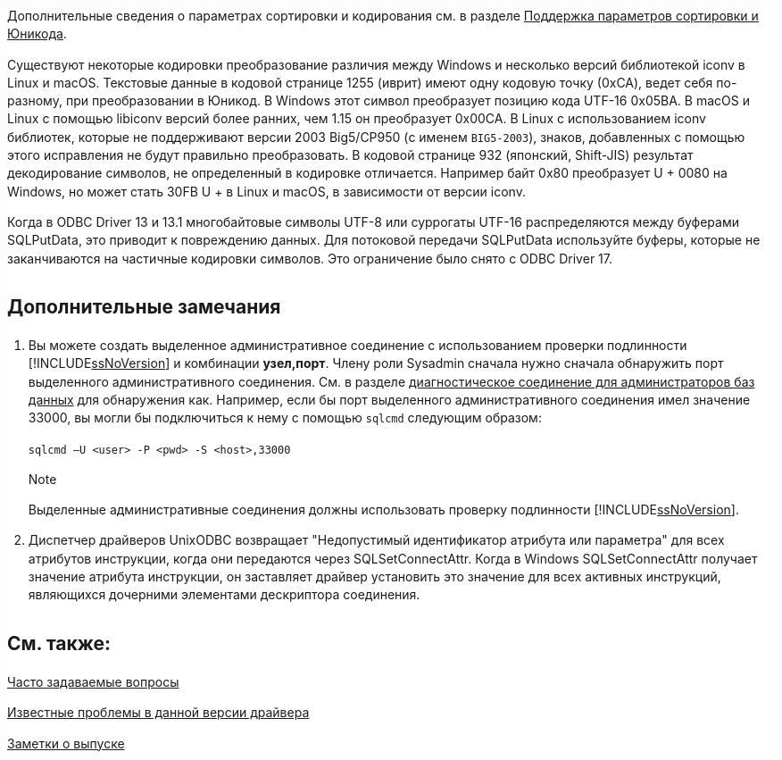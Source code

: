 Дополнительные сведения о параметрах сортировки и кодирования см. в разделе [Поддержка параметров сортировки и Юникода](../../../relational-databases/collations/collation-and-unicode-support.md).

Существуют некоторые кодировки преобразование различия между Windows и несколько версий библиотекой iconv в Linux и macOS. Текстовые данные в кодовой странице 1255 (иврит) имеют одну кодовую точку (0xCA), ведет себя по-разному, при преобразовании в Юникод. В Windows этот символ преобразует позицию кода UTF-16 0x05BA. В macOS и Linux с помощью libiconv версий более ранних, чем 1.15 он преобразует 0x00CA. В Linux с использованием iconv библиотек, которые не поддерживают версии 2003 Big5/CP950 (с именем `BIG5-2003`), знаков, добавленных с помощью этого исправления не будут правильно преобразовать. В кодовой странице 932 (японский, Shift-JIS) результат декодирование символов, не определенный в кодировке отличается. Например байт 0x80 преобразует U + 0080 на Windows, но может стать 30FB U + в Linux и macOS, в зависимости от версии iconv.

Когда в ODBC Driver 13 и 13.1 многобайтовые символы UTF-8 или суррогаты UTF-16 распределяются между буферами SQLPutData, это приводит к повреждению данных. Для потоковой передачи SQLPutData используйте буферы, которые не заканчиваются на частичные кодировки символов. Это ограничение было снято с ODBC Driver 17.

## <a name="additional-notes"></a>Дополнительные замечания  

1.  Вы можете создать выделенное административное соединение с использованием проверки подлинности [!INCLUDE[ssNoVersion](../../../includes/ssnoversion-md.md)] и комбинации **узел,порт**. Члену роли Sysadmin сначала нужно сначала обнаружить порт выделенного административного соединения. См. в разделе [диагностическое соединение для администраторов баз данных](https://docs.microsoft.com/sql/database-engine/configure-windows/diagnostic-connection-for-database-administrators#dac-port) для обнаружения как. Например, если бы порт выделенного административного соединения имел значение 33000, вы могли бы подключиться к нему с помощью `sqlcmd` следующим образом:  

    ```
    sqlcmd –U <user> -P <pwd> -S <host>,33000
    ```

    > [!NOTE]  
    > Выделенные административные соединения должны использовать проверку подлинности [!INCLUDE[ssNoVersion](../../../includes/ssnoversion-md.md)].  
    
2.  Диспетчер драйверов UnixODBC возвращает "Недопустимый идентификатор атрибута или параметра" для всех атрибутов инструкции, когда они передаются через SQLSetConnectAttr. Когда в Windows SQLSetConnectAttr получает значение атрибута инструкции, он заставляет драйвер установить это значение для всех активных инструкций, являющихся дочерними элементами дескриптора соединения.  

## <a name="see-also"></a>См. также:  
[Часто задаваемые вопросы](../../../connect/odbc/linux-mac/frequently-asked-questions-faq-for-odbc-linux.md)

[Известные проблемы в данной версии драйвера](../../../connect/odbc/linux-mac/known-issues-in-this-version-of-the-driver.md)

[Заметки о выпуске](../../../connect/odbc/linux-mac/release-notes.md)
